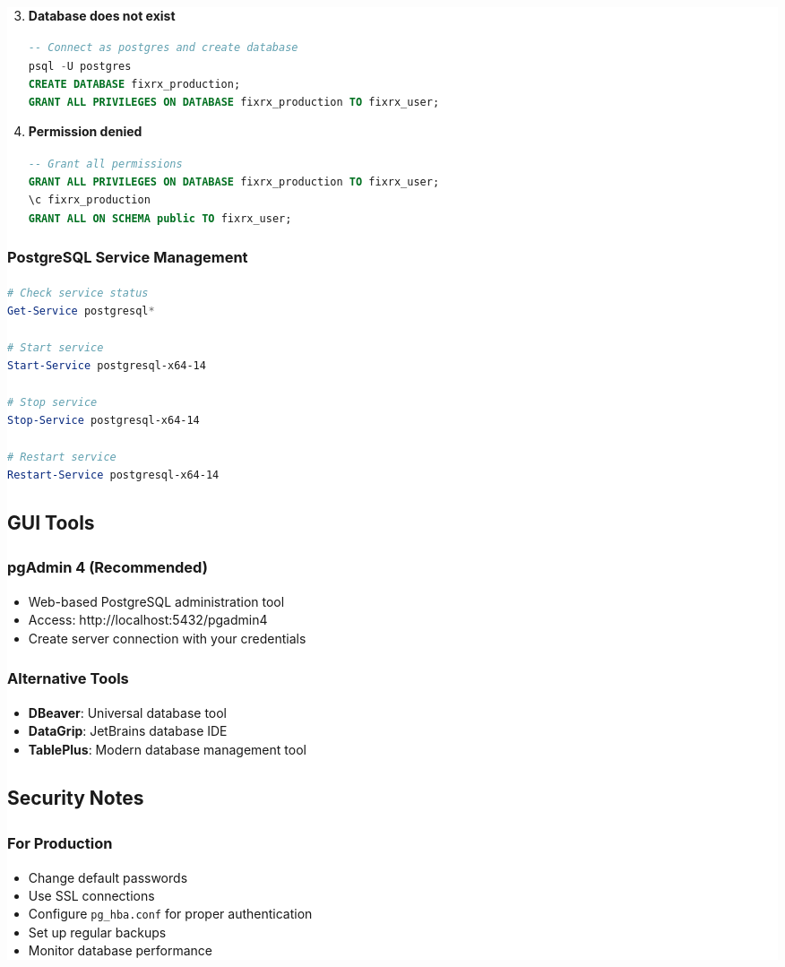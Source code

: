 3. **Database does not exist**
   ```sql
   -- Connect as postgres and create database
   psql -U postgres
   CREATE DATABASE fixrx_production;
   GRANT ALL PRIVILEGES ON DATABASE fixrx_production TO fixrx_user;
   ```

4. **Permission denied**
   ```sql
   -- Grant all permissions
   GRANT ALL PRIVILEGES ON DATABASE fixrx_production TO fixrx_user;
   \c fixrx_production
   GRANT ALL ON SCHEMA public TO fixrx_user;
   ```

### PostgreSQL Service Management

```powershell
# Check service status
Get-Service postgresql*

# Start service
Start-Service postgresql-x64-14

# Stop service
Stop-Service postgresql-x64-14

# Restart service
Restart-Service postgresql-x64-14
```

## GUI Tools

### pgAdmin 4 (Recommended)
- Web-based PostgreSQL administration tool
- Access: http://localhost:5432/pgadmin4
- Create server connection with your credentials

### Alternative Tools
- **DBeaver**: Universal database tool
- **DataGrip**: JetBrains database IDE
- **TablePlus**: Modern database management tool

## Security Notes

### For Production
- Change default passwords
- Use SSL connections
- Configure `pg_hba.conf` for proper authentication
- Set up regular backups
- Monitor database performance
